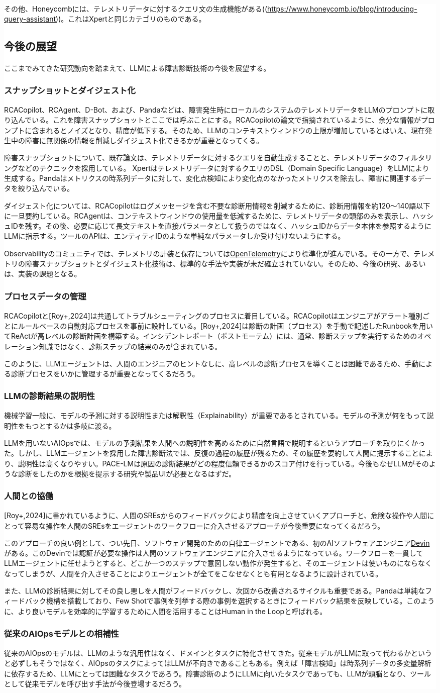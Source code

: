 その他、Honeycombには、テレメトリデータに対するクエリ文の生成機能がある((https://www.honeycomb.io/blog/introducing-query-assistant))。これはXpertと同じカテゴリのものである。

## 今後の展望

ここまでみてきた研究動向を踏まえて、LLMによる障害診断技術の今後を展望する。

### スナップショットとダイジェスト化

RCACopilot、RCAgent、D-Bot、および、Pandaなどは、障害発生時にローカルのシステムのテレメトリデータをLLMのプロンプトに取り込んでいる。これを障害スナップショットとここでは呼ぶことにする。RCACopilotの論文で指摘されているように、余分な情報がプロンプトに含まれるとノイズとなり、精度が低下する。そのため、LLMのコンテキストウィンドウの上限が増加しているとはいえ、現在発生中の障害に無関係の情報を削減しダイジェスト化できるかが重要となってくる。

障害スナップショットについて、既存論文は、テレメトリデータに対するクエリを自動生成することと、テレメトリデータのフィルタリングなどのテクニックを採用している。
Xpertはテレメトリデータに対するクエリのDSL（Domain Specific Language）をLLMにより生成する。Pandaはメトリクスの時系列データに対して、変化点検知により変化点のなかったメトリクスを除去し、障害に関連するデータを絞り込んでいる。

ダイジェスト化については、RCACopilotはログメッセージを含む不要な診断用情報を削減するために、診断用情報を約120〜140語以下に一旦要約している。RCAgentは、コンテキストウィンドウの使用量を低減するために、テレメトリデータの頭部のみを表示し、ハッシュIDを残す。その後、必要に応じて長文テキストを直接パラメータとして扱うのではなく、ハッシュIDからデータ本体を参照するようにLLMに指示する。ツールのAPIは、エンティティIDのような単純なパラメータしか受け付けないようにする。

Observabilityのコミュニティでは、テレメトリの計装と保存については[OpenTelemetry](https://opentelemetry.io/)により標準化が進んでいる。その一方で、テレメトリの障害スナップショットとダイジェスト化技術は、標準的な手法や実装が未だ確立されていない。そのため、今後の研究、あるいは、実装の課題となる。

### プロセスデータの管理

RCACopilotと[Roy+,2024]は共通してトラブルシューティングのプロセスに着目している。RCACopilotはエンジニアがアラート種別ごとにルールベースの自動対応プロセスを事前に設計している。[Roy+,2024]は診断の計画（プロセス）を手動で記述したRunbookを用いてReActが高レベルの診断計画を構築する。インシデントレポート（ポストモーテム）には、通常、診断ステップを実行するためのオペレーション知識ではなく、診断ステップの結果のみが含まれている。

このように、LLMエージェントは、人間のエンジニアのヒントなしに、高レベルの診断プロセスを導くことは困難であるため、手動による診断プロセスをいかに管理するが重要となってくるだろう。

### LLMの診断結果の説明性

機械学習一般に、モデルの予測に対する説明性または解釈性（Explainability）が重要であるとされている。モデルの予測が何をもって説明性をもつとするかは多岐に渡る。

LLMを用いないAIOpsでは、モデルの予測結果を人間への説明性を高めるために自然言語で説明するというアプローチを取りにくかった。しかし、LLMエージェントを採用した障害診断法では、反復の過程の履歴が残るため、その履歴を要約して人間に提示することにより、説明性は高くなりやすい。PACE-LMは原因の診断結果がどの程度信頼できるかのスコア付けを行っている。今後もなぜLLMがそのような診断をしたのかを根拠を提示する研究や製品UIが必要となるはずだ。

### 人間との協働

[Roy+,2024]に書かれているように、人間のSREsからのフィードバックにより精度を向上させていくアプローチと、危険な操作や人間にとって容易な操作を人間のSREsをエージェントのワークフローに介入させるアプローチが今後重要になってくるだろう。

このアプローチの良い例として、つい先日、ソフトウェア開発のための自律エージェントである、初のAIソフトウェアエンジニア[Devin](https://www.cognition-labs.com/blog)がある。このDevinでは認証が必要な操作は人間のソフトウェアエンジニアに介入させるようになっている。ワークフローを一貫してLLMエージェントに任せようとすると、どこか一つのステップで意図しない動作が発生すると、そのエージェントは使いものにならなくなってしまうが、人間を介入させることによりエージェントが全てをこなせなくとも有用となるように設計されている。

また、LLMの診断結果に対してその良し悪しを人間がフィードバックし、次回から改善されるサイクルも重要である。Pandaは単純なフィードバック機構を搭載しており、Few Shotで事例を列挙する際の事例を選択するときにフィードバック結果を反映している。このように、より良いモデルを効率的に学習するために人間を活用することはHuman in the Loopと呼ばれる。

### 従来のAIOpsモデルとの相補性

従来のAIOpsのモデルは、LLMのような汎用性はなく、ドメインとタスクに特化させてきた。従来モデルがLLMに取って代わるかというと必ずしもそうではなく、AIOpsのタスクによってはLLMが不向きであることもある。例えば「障害検知」は時系列データの多変量解析に依存するため、LLMにとっては困難なタスクであろう。障害診断のようにLLMに向いたタスクであっても、LLMが頭脳となり、ツールとして従来モデルを呼び出す手法が今後登場するだろう。
